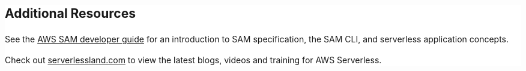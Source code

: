 ## Additional Resources

See the [AWS SAM developer guide](https://docs.aws.amazon.com/serverless-application-model/latest/developerguide/what-is-sam.html) for an introduction to SAM specification, the SAM CLI, and serverless application concepts.

Check out [serverlessland.com](https://serverlessland.com/) to view the latest blogs, videos and training for AWS Serverless. 
